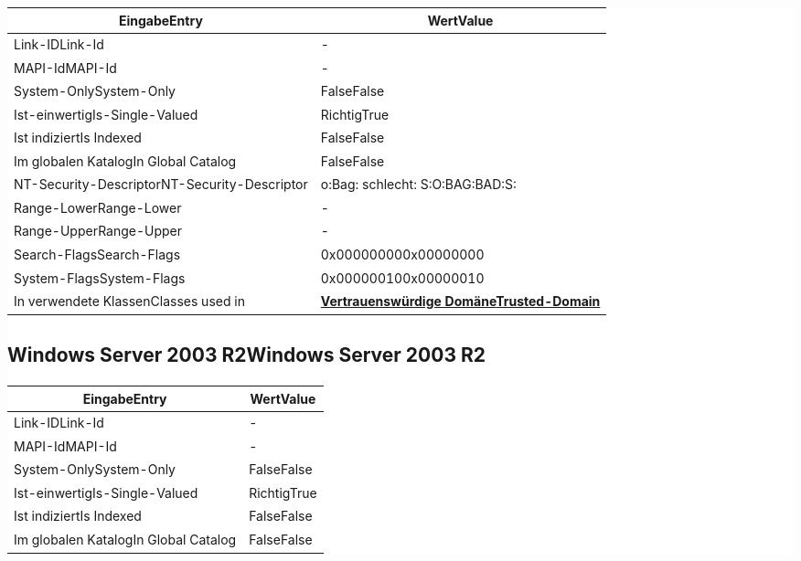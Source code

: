 

| <span data-ttu-id="6c9fc-155">Eingabe</span><span class="sxs-lookup"><span data-stu-id="6c9fc-155">Entry</span></span> | <span data-ttu-id="6c9fc-156">Wert</span><span class="sxs-lookup"><span data-stu-id="6c9fc-156">Value</span></span> |
|------------------------|------------------------------------------------------|
| <span data-ttu-id="6c9fc-157">Link-ID</span><span class="sxs-lookup"><span data-stu-id="6c9fc-157">Link-Id</span></span>                | \-                                                   |
| <span data-ttu-id="6c9fc-158">MAPI-Id</span><span class="sxs-lookup"><span data-stu-id="6c9fc-158">MAPI-Id</span></span>                | \-                                                   |
| <span data-ttu-id="6c9fc-159">System-Only</span><span class="sxs-lookup"><span data-stu-id="6c9fc-159">System-Only</span></span>            | <span data-ttu-id="6c9fc-160">False</span><span class="sxs-lookup"><span data-stu-id="6c9fc-160">False</span></span>                                                |
| <span data-ttu-id="6c9fc-161">Ist-einwertig</span><span class="sxs-lookup"><span data-stu-id="6c9fc-161">Is-Single-Valued</span></span>       | <span data-ttu-id="6c9fc-162">Richtig</span><span class="sxs-lookup"><span data-stu-id="6c9fc-162">True</span></span>                                                 |
| <span data-ttu-id="6c9fc-163">Ist indiziert</span><span class="sxs-lookup"><span data-stu-id="6c9fc-163">Is Indexed</span></span>             | <span data-ttu-id="6c9fc-164">False</span><span class="sxs-lookup"><span data-stu-id="6c9fc-164">False</span></span>                                                |
| <span data-ttu-id="6c9fc-165">Im globalen Katalog</span><span class="sxs-lookup"><span data-stu-id="6c9fc-165">In Global Catalog</span></span>      | <span data-ttu-id="6c9fc-166">False</span><span class="sxs-lookup"><span data-stu-id="6c9fc-166">False</span></span>                                                |
| <span data-ttu-id="6c9fc-167">NT-Security-Descriptor</span><span class="sxs-lookup"><span data-stu-id="6c9fc-167">NT-Security-Descriptor</span></span> | <span data-ttu-id="6c9fc-168">o:Bag: schlecht: S:</span><span class="sxs-lookup"><span data-stu-id="6c9fc-168">O:BAG:BAD:S:</span></span>                                         |
| <span data-ttu-id="6c9fc-169">Range-Lower</span><span class="sxs-lookup"><span data-stu-id="6c9fc-169">Range-Lower</span></span>            | \-                                                   |
| <span data-ttu-id="6c9fc-170">Range-Upper</span><span class="sxs-lookup"><span data-stu-id="6c9fc-170">Range-Upper</span></span>            | \-                                                   |
| <span data-ttu-id="6c9fc-171">Search-Flags</span><span class="sxs-lookup"><span data-stu-id="6c9fc-171">Search-Flags</span></span>           | <span data-ttu-id="6c9fc-172">0x00000000</span><span class="sxs-lookup"><span data-stu-id="6c9fc-172">0x00000000</span></span>                                           |
| <span data-ttu-id="6c9fc-173">System-Flags</span><span class="sxs-lookup"><span data-stu-id="6c9fc-173">System-Flags</span></span>           | <span data-ttu-id="6c9fc-174">0x00000010</span><span class="sxs-lookup"><span data-stu-id="6c9fc-174">0x00000010</span></span>                                           |
| <span data-ttu-id="6c9fc-175">In verwendete Klassen</span><span class="sxs-lookup"><span data-stu-id="6c9fc-175">Classes used in</span></span>        | [<span data-ttu-id="6c9fc-176">**Vertrauenswürdige Domäne**</span><span class="sxs-lookup"><span data-stu-id="6c9fc-176">**Trusted-Domain**</span></span>](c-trusteddomain.md)<br/> |



## <a name="windows-server-2003-r2"></a><span data-ttu-id="6c9fc-177">Windows Server 2003 R2</span><span class="sxs-lookup"><span data-stu-id="6c9fc-177">Windows Server 2003 R2</span></span>



| <span data-ttu-id="6c9fc-178">Eingabe</span><span class="sxs-lookup"><span data-stu-id="6c9fc-178">Entry</span></span> | <span data-ttu-id="6c9fc-179">Wert</span><span class="sxs-lookup"><span data-stu-id="6c9fc-179">Value</span></span> |
|------------------------|------------------------------------------------------|
| <span data-ttu-id="6c9fc-180">Link-ID</span><span class="sxs-lookup"><span data-stu-id="6c9fc-180">Link-Id</span></span>                | \-                                                   |
| <span data-ttu-id="6c9fc-181">MAPI-Id</span><span class="sxs-lookup"><span data-stu-id="6c9fc-181">MAPI-Id</span></span>                | \-                                                   |
| <span data-ttu-id="6c9fc-182">System-Only</span><span class="sxs-lookup"><span data-stu-id="6c9fc-182">System-Only</span></span>            | <span data-ttu-id="6c9fc-183">False</span><span class="sxs-lookup"><span data-stu-id="6c9fc-183">False</span></span>                                                |
| <span data-ttu-id="6c9fc-184">Ist-einwertig</span><span class="sxs-lookup"><span data-stu-id="6c9fc-184">Is-Single-Valued</span></span>       | <span data-ttu-id="6c9fc-185">Richtig</span><span class="sxs-lookup"><span data-stu-id="6c9fc-185">True</span></span>                                                 |
| <span data-ttu-id="6c9fc-186">Ist indiziert</span><span class="sxs-lookup"><span data-stu-id="6c9fc-186">Is Indexed</span></span>             | <span data-ttu-id="6c9fc-187">False</span><span class="sxs-lookup"><span data-stu-id="6c9fc-187">False</span></span>                                                |
| <span data-ttu-id="6c9fc-188">Im globalen Katalog</span><span class="sxs-lookup"><span data-stu-id="6c9fc-188">In Global Catalog</span></span>      | <span data-ttu-id="6c9fc-189">False</span><span class="sxs-lookup"><span data-stu-id="6c9fc-189">False</span></span>                                                |